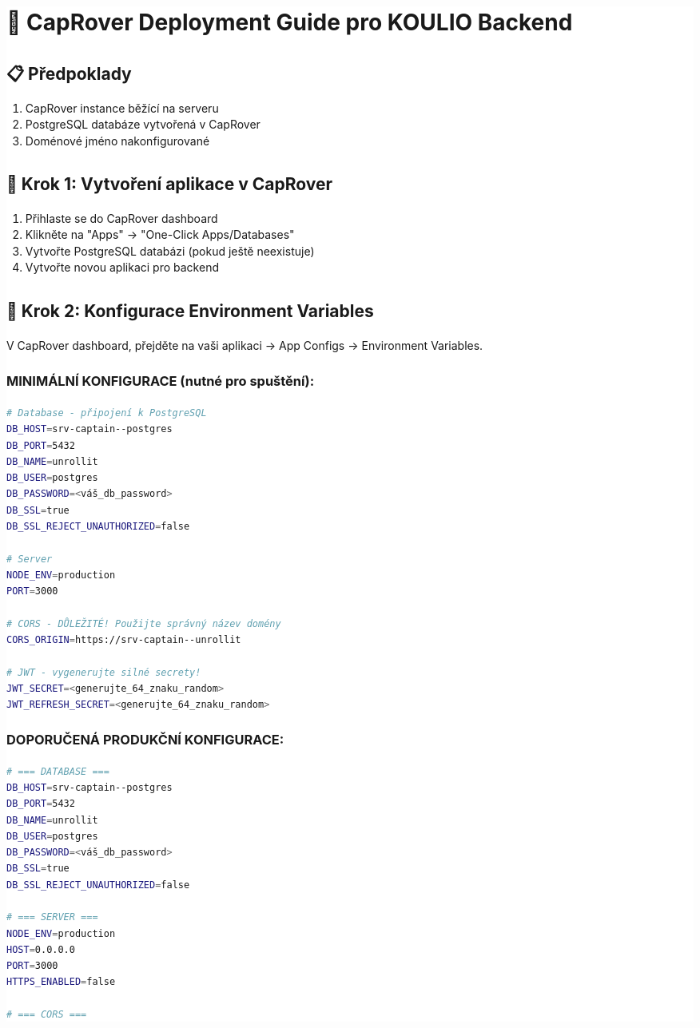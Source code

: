 # 🚀 CapRover Deployment Guide pro KOULIO Backend

## 📋 Předpoklady

1. CapRover instance běžící na serveru
2. PostgreSQL databáze vytvořená v CapRover
3. Doménové jméno nakonfigurované

## 🔧 Krok 1: Vytvoření aplikace v CapRover

1. Přihlaste se do CapRover dashboard
2. Klikněte na "Apps" → "One-Click Apps/Databases"
3. Vytvořte PostgreSQL databázi (pokud ještě neexistuje)
4. Vytvořte novou aplikaci pro backend

## 📝 Krok 2: Konfigurace Environment Variables

V CapRover dashboard, přejděte na vaši aplikaci → App Configs → Environment Variables.

### MINIMÁLNÍ KONFIGURACE (nutné pro spuštění):

```bash
# Database - připojení k PostgreSQL
DB_HOST=srv-captain--postgres
DB_PORT=5432
DB_NAME=unrollit
DB_USER=postgres
DB_PASSWORD=<váš_db_password>
DB_SSL=true
DB_SSL_REJECT_UNAUTHORIZED=false

# Server
NODE_ENV=production
PORT=3000

# CORS - DŮLEŽITÉ! Použijte správný název domény
CORS_ORIGIN=https://srv-captain--unrollit

# JWT - vygenerujte silné secrety!
JWT_SECRET=<generujte_64_znaku_random>
JWT_REFRESH_SECRET=<generujte_64_znaku_random>
```

### DOPORUČENÁ PRODUKČNÍ KONFIGURACE:

```bash
# === DATABASE ===
DB_HOST=srv-captain--postgres
DB_PORT=5432
DB_NAME=unrollit
DB_USER=postgres
DB_PASSWORD=<váš_db_password>
DB_SSL=true
DB_SSL_REJECT_UNAUTHORIZED=false

# === SERVER ===
NODE_ENV=production
HOST=0.0.0.0
PORT=3000
HTTPS_ENABLED=false

# === CORS ===
```